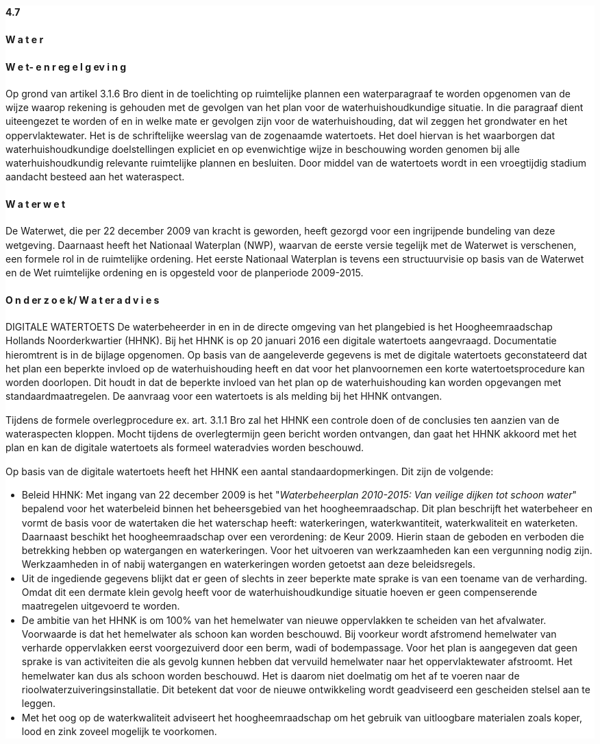 #### 4.7

#### W a t e r

#### **W e t- e n r eg e l g ev i n g**

Op grond van artikel 3.1.6 Bro dient in de toelichting op ruimtelijke plannen een waterparagraaf te worden opgenomen van de wijze waarop rekening is gehouden met de gevolgen van het plan voor de waterhuishoudkundige situatie. In die paragraaf dient uiteengezet te worden of en in welke mate er gevolgen zijn voor de waterhuishouding, dat wil zeggen het grondwater en het oppervlaktewater. Het is de schriftelijke weerslag van de zogenaamde watertoets. Het doel hiervan is het waarborgen dat waterhuishoudkundige doelstellingen expliciet en op evenwichtige wijze in beschouwing worden genomen bij alle waterhuishoudkundig relevante ruimtelijke plannen en besluiten. Door middel van de watertoets wordt in een vroegtijdig stadium aandacht besteed aan het wateraspect.

#### W a t er w e t

De Waterwet, die per 22 december 2009 van kracht is geworden, heeft gezorgd voor een ingrijpende bundeling van deze wetgeving. Daarnaast heeft het Nationaal Waterplan (NWP), waarvan de eerste versie tegelijk met de Waterwet is verschenen, een formele rol in de ruimtelijke ordening. Het eerste Nationaal Waterplan is tevens een structuurvisie op basis van de Waterwet en de Wet ruimtelijke ordening en is opgesteld voor de planperiode 2009-2015.

#### **O n d er z o e k/ W a t er a d v i e s**

DIGITALE WATERTOETS De waterbeheerder in en in de directe omgeving van het plangebied is het Hoogheemraadschap Hollands Noorderkwartier (HHNK). Bij het HHNK is op 20 januari 2016 een digitale watertoets aangevraagd. Documentatie hieromtrent is in de bijlage opgenomen. Op basis van de aangeleverde gegevens is met de digitale watertoets geconstateerd dat het plan een beperkte invloed op de waterhuishouding heeft en dat voor het planvoornemen een korte watertoetsprocedure kan worden doorlopen. Dit houdt in dat de beperkte invloed van het plan op de waterhuishouding kan worden opgevangen met standaardmaatregelen. De aanvraag voor een watertoets is als melding bij het HHNK ontvangen.

Tijdens de formele overlegprocedure ex. art. 3.1.1 Bro zal het HHNK een controle doen of de conclusies ten aanzien van de wateraspecten kloppen. Mocht tijdens de overlegtermijn geen bericht worden ontvangen, dan gaat het HHNK akkoord met het plan en kan de digitale watertoets als formeel wateradvies worden beschouwd.

Op basis van de digitale watertoets heeft het HHNK een aantal standaardopmerkingen. Dit zijn de volgende:

- Beleid HHNK: Met ingang van 22 december 2009 is het "*Waterbeheerplan 2010-2015: Van veilige dijken tot schoon water*" bepalend voor het waterbeleid binnen het beheersgebied van het hoogheemraadschap. Dit plan beschrijft het waterbeheer en vormt de basis voor de watertaken die het waterschap heeft: waterkeringen, waterkwantiteit, waterkwaliteit en waterketen. Daarnaast beschikt het hoogheemraadschap over een verordening: de Keur 2009. Hierin staan de geboden en verboden die betrekking hebben op watergangen en waterkeringen. Voor het uitvoeren van werkzaamheden kan een vergunning nodig zijn. Werkzaamheden in of nabij watergangen en waterkeringen worden getoetst aan deze beleidsregels.
- Uit de ingediende gegevens blijkt dat er geen of slechts in zeer beperkte mate sprake is van een toename van de verharding. Omdat dit een dermate klein gevolg heeft voor de waterhuishoudkundige situatie hoeven er geen compenserende maatregelen uitgevoerd te worden.
- De ambitie van het HHNK is om 100% van het hemelwater van nieuwe oppervlakken te scheiden van het afvalwater. Voorwaarde is dat het hemelwater als schoon kan worden beschouwd. Bij voorkeur wordt afstromend hemelwater van verharde oppervlakken eerst voorgezuiverd door een berm, wadi of bodempassage. Voor het plan is aangegeven dat geen sprake is van activiteiten die als gevolg kunnen hebben dat vervuild hemelwater naar het oppervlaktewater afstroomt. Het hemelwater kan dus als schoon worden beschouwd. Het is daarom niet doelmatig om het af te voeren naar de rioolwaterzuiveringsinstallatie. Dit betekent dat voor de nieuwe ontwikkeling wordt geadviseerd een gescheiden stelsel aan te leggen.
- Met het oog op de waterkwaliteit adviseert het hoogheemraadschap om het gebruik van uitloogbare materialen zoals koper, lood en zink zoveel mogelijk te voorkomen.

